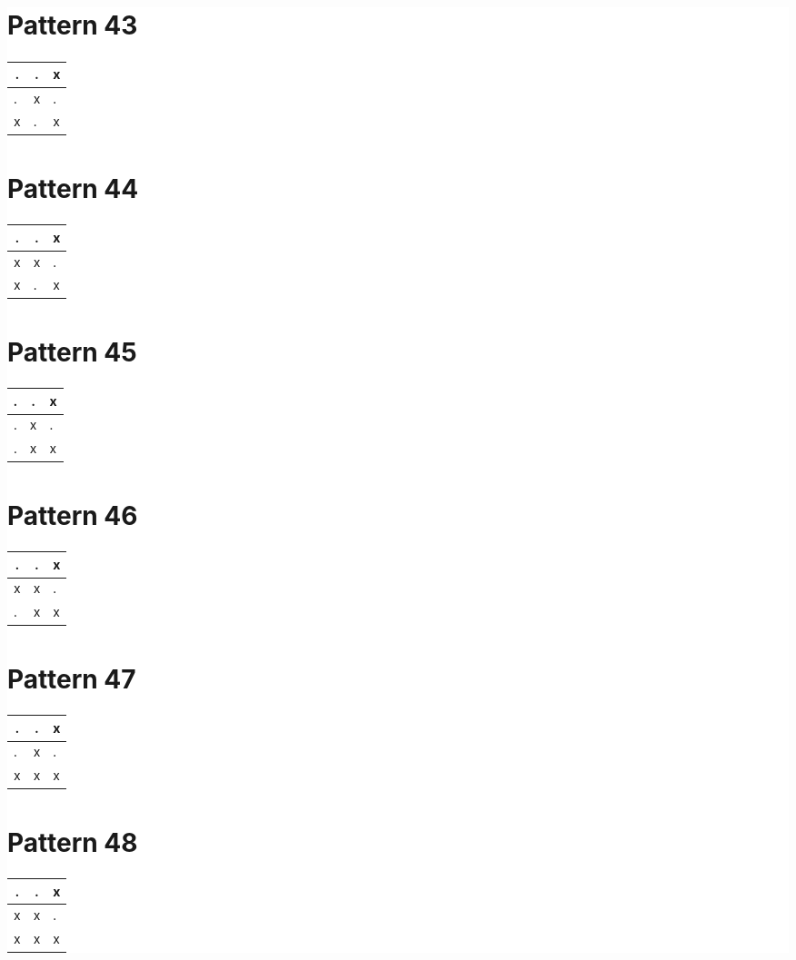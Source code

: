 # Pattern 43
| . | . | x |
|---|---|---|
| . | x | . |
| x | . | x |

# Pattern 44
| . | . | x |
|---|---|---|
| x | x | . |
| x | . | x |

# Pattern 45
| . | . | x |
|---|---|---|
| . | x | . |
| . | x | x |

# Pattern 46
| . | . | x |
|---|---|---|
| x | x | . |
| . | x | x |

# Pattern 47
| . | . | x |
|---|---|---|
| . | x | . |
| x | x | x |

# Pattern 48
| . | . | x |
|---|---|---|
| x | x | . |
| x | x | x |
